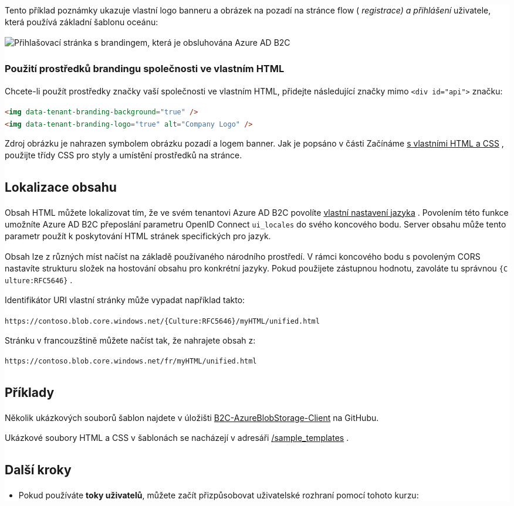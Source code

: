 Tento příklad poznámky ukazuje vlastní logo banneru a obrázek na pozadí na stránce flow ( *registrace) a přihlášení* uživatele, která používá základní šablonu oceánu:

![Přihlašovací stránka s brandingem, která je obsluhována Azure AD B2C](media/customize-ui-overview/template-ocean-blue-branded.png)

### <a name="use-company-branding-assets-in-custom-html"></a>Použití prostředků brandingu společnosti ve vlastním HTML

Chcete-li použít prostředky značky vaší společnosti ve vlastním HTML, přidejte následující značky mimo `<div id="api">` značku:

```HTML
<img data-tenant-branding-background="true" />
<img data-tenant-branding-logo="true" alt="Company Logo" />
```

Zdroj obrázku je nahrazen symbolem obrázku pozadí a logem banner. Jak je popsáno v části Začínáme [s vlastními HTML a CSS](#get-started-with-custom-html-and-css) , použijte třídy CSS pro styly a umístění prostředků na stránce.

## <a name="localize-content"></a>Lokalizace obsahu

Obsah HTML můžete lokalizovat tím, že ve svém tenantovi Azure AD B2C povolíte [vlastní nastavení jazyka](user-flow-language-customization.md) . Povolením této funkce umožníte Azure AD B2C přeposlání parametru OpenID Connect `ui_locales` do svého koncového bodu. Server obsahu může tento parametr použít k poskytování HTML stránek specifických pro jazyk.

Obsah lze z různých míst načíst na základě používaného národního prostředí. V rámci koncového bodu s povoleným CORS nastavíte strukturu složek na hostování obsahu pro konkrétní jazyky. Pokud použijete zástupnou hodnotu, zavoláte tu správnou `{Culture:RFC5646}` .

Identifikátor URI vlastní stránky může vypadat například takto:

```http
https://contoso.blob.core.windows.net/{Culture:RFC5646}/myHTML/unified.html
```

Stránku v francouzštině můžete načíst tak, že nahrajete obsah z:

```http
https://contoso.blob.core.windows.net/fr/myHTML/unified.html
```

## <a name="examples"></a>Příklady

Několik ukázkových souborů šablon najdete v úložišti [B2C-AzureBlobStorage-Client](https://github.com/azureadquickstarts/b2c-azureblobstorage-client) na GitHubu.

Ukázkové soubory HTML a CSS v šablonách se nacházejí v adresáři [/sample_templates](https://github.com/AzureADQuickStarts/B2C-AzureBlobStorage-Client/tree/master/sample_templates) .

## <a name="next-steps"></a>Další kroky

- Pokud používáte **toky uživatelů**, můžete začít přizpůsobovat uživatelské rozhraní pomocí tohoto kurzu:
